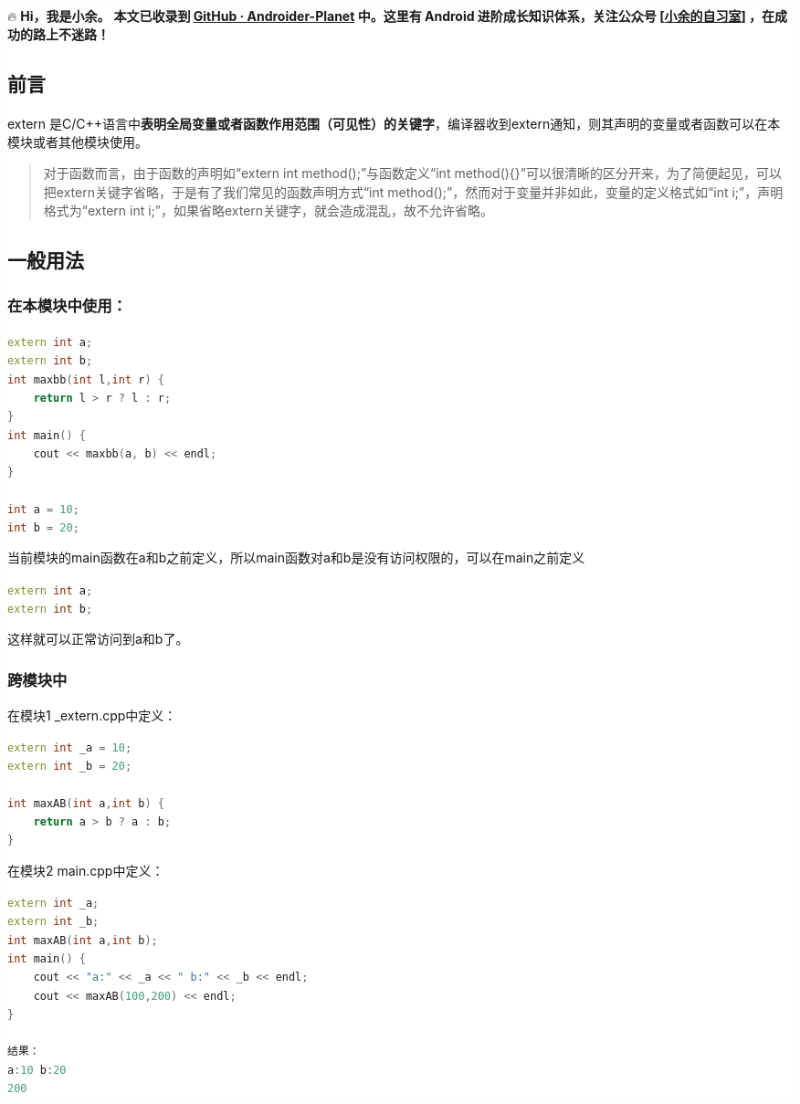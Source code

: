 🔥 **Hi，我是小余。** **本文已收录到 [GitHub · Androider-Planet](https://github.com/ByteYuhb/Androider-Planet) 中。这里有 Android 进阶成长知识体系，关注公众号 [[小余的自习室](https://mp.weixin.qq.com/s?__biz=MzkwODI1NDEwMA==&mid=2247483986&idx=1&sn=57136c9c062caa1026edf9ed35915c2b&chksm=c0cd8ca9f7ba05bfcfadad10bd97006bbb57afdd048c9c46fe57d122af834f569aa9d8df0e48&token=2142008574&lang=zh_CN#rd)] ，在成功的路上不迷路！**

## 前言

extern 是C/C++语言中**表明全局变量或者函数作用范围（可见性）的关键字**，编译器收到extern通知，则其声明的变量或者函数可以在本模块或者其他模块使用。

> 对于函数而言，由于函数的声明如“extern int method();”与函数定义“int method(){}”可以很清晰的区分开来，为了简便起见，可以把extern关键字省略，于是有了我们常见的函数声明方式“int method();”，然而对于变量并非如此，变量的定义格式如“int i;”，声明格式为“extern int i;”，如果省略extern关键字，就会造成混乱，故不允许省略。

## 一般用法

### 在本模块中使用：

```c++
extern int a;
extern int b;
int maxbb(int l,int r) {
	return l > r ? l : r;
}
int main() {
	cout << maxbb(a, b) << endl;
}

int a = 10;
int b = 20;
```

当前模块的main函数在a和b之前定义，所以main函数对a和b是没有访问权限的，可以在main之前定义

```c++
extern int a;
extern int b;
```

这样就可以正常访问到a和b了。

### 跨模块中
在模块1 _extern.cpp中定义：

```c++
extern int _a = 10;
extern int _b = 20;

int maxAB(int a,int b) {
	return a > b ? a : b;
}
```

在模块2 main.cpp中定义：

```c++
extern int _a;
extern int _b;
int maxAB(int a,int b);
int main() {
	cout << "a:" << _a << " b:" << _b << endl;
	cout << maxAB(100,200) << endl;
}

结果：
a:10 b:20
200
```
